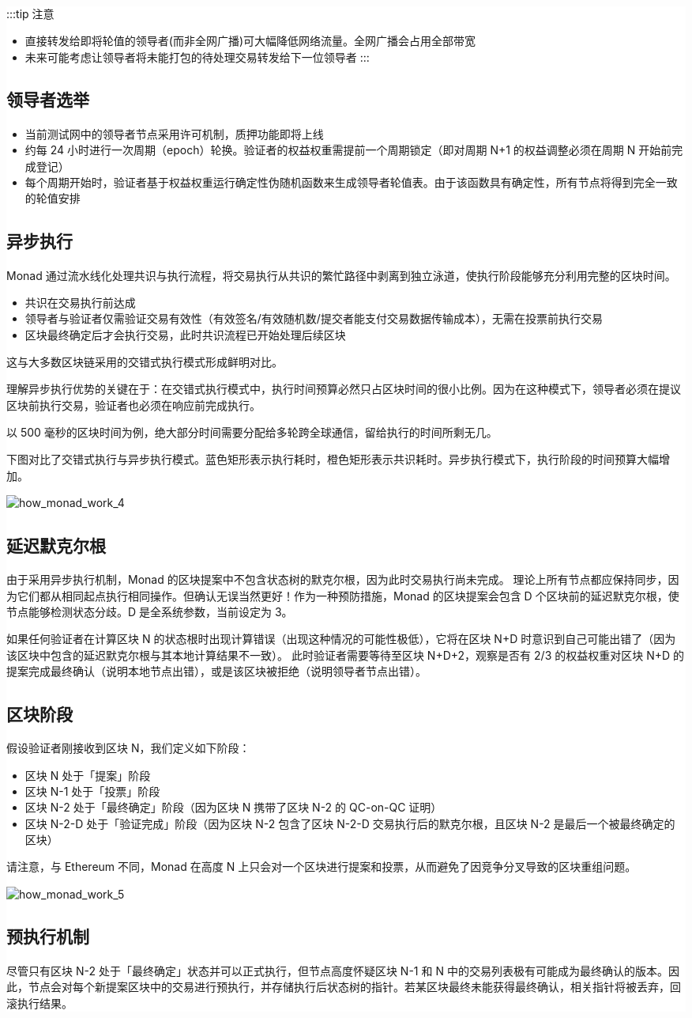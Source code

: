:::tip 注意
- 直接转发给即将轮值的领导者(而非全网广播)可大幅降低网络流量。全网广播会占用全部带宽
- 未来可能考虑让领导者将未能打包的待处理交易转发给下一位领导者
:::

## 领导者选举

- 当前测试网中的领导者节点采用许可机制，质押功能即将上线
- 约每 24 小时进行一次周期（epoch）轮换。验证者的权益权重需提前一个周期锁定（即对周期 N+1 的权益调整必须在周期 N 开始前完成登记）
- 每个周期开始时，验证者基于权益权重运行确定性伪随机函数来生成领导者轮值表。由于该函数具有确定性，所有节点将得到完全一致的轮值安排

## 异步执行

Monad 通过流水线化处理共识与执行流程，将交易执行从共识的繁忙路径中剥离到独立泳道，使执行阶段能够充分利用完整的区块时间。

- 共识在交易执行前达成
- 领导者与验证者仅需验证交易有效性（有效签名/有效随机数/提交者能支付交易数据传输成本），无需在投票前执行交易
- 区块最终确定后才会执行交易，此时共识流程已开始处理后续区块

这与大多数区块链采用的交错式执行模式形成鲜明对比。

理解异步执行优势的关键在于：在交错式执行模式中，执行时间预算必然只占区块时间的很小比例。因为在这种模式下，领导者必须在提议区块前执行交易，验证者也必须在响应前完成执行。

以 500 毫秒的区块时间为例，绝大部分时间需要分配给多轮跨全球通信，留给执行的时间所剩无几。

下图对比了交错式执行与异步执行模式。蓝色矩形表示执行耗时，橙色矩形表示共识耗时。异步执行模式下，执行阶段的时间预算大幅增加。

![how_monad_work_4](/blog/how_monad_work_4.png)

## 延迟默克尔根

由于采用异步执行机制，Monad 的区块提案中不包含状态树的默克尔根，因为此时交易执行尚未完成。 理论上所有节点都应保持同步，因为它们都从相同起点执行相同操作。但确认无误当然更好！作为一种预防措施，Monad 的区块提案会包含 D 个区块前的延迟默克尔根，使节点能够检测状态分歧。D 是全系统参数，当前设定为 3。

如果任何验证者在计算区块 N 的状态根时出现计算错误（出现这种情况的可能性极低），它将在区块 N+D 时意识到自己可能出错了（因为该区块中包含的延迟默克尔根与其本地计算结果不一致）。 此时验证者需要等待至区块 N+D+2，观察是否有 2/3 的权益权重对区块 N+D 的提案完成最终确认（说明本地节点出错），或是该区块被拒绝（说明领导者节点出错）。

## 区块阶段

假设验证者刚接收到区块 N，我们定义如下阶段：

- 区块 N 处于「提案」阶段
- 区块 N-1 处于「投票」阶段
- 区块 N-2 处于「最终确定」阶段（因为区块 N 携带了区块 N-2 的 QC-on-QC 证明）
- 区块 N-2-D 处于「验证完成」阶段（因为区块 N-2 包含了区块 N-2-D 交易执行后的默克尔根，且区块 N-2 是最后一个被最终确定的区块）

请注意，与 Ethereum 不同，Monad 在高度 N 上只会对一个区块进行提案和投票，从而避免了因竞争分叉导致的区块重组问题。

![how_monad_work_5](/blog/how_monad_work_5.png)

## 预执行机制

尽管只有区块 N-2 处于「最终确定」状态并可以正式执行，但节点高度怀疑区块 N-1 和 N 中的交易列表极有可能成为最终确认的版本。因此，节点会对每个新提案区块中的交易进行预执行，并存储执行后状态树的指针。若某区块最终未能获得最终确认，相关指针将被丢弃，回滚执行结果。
